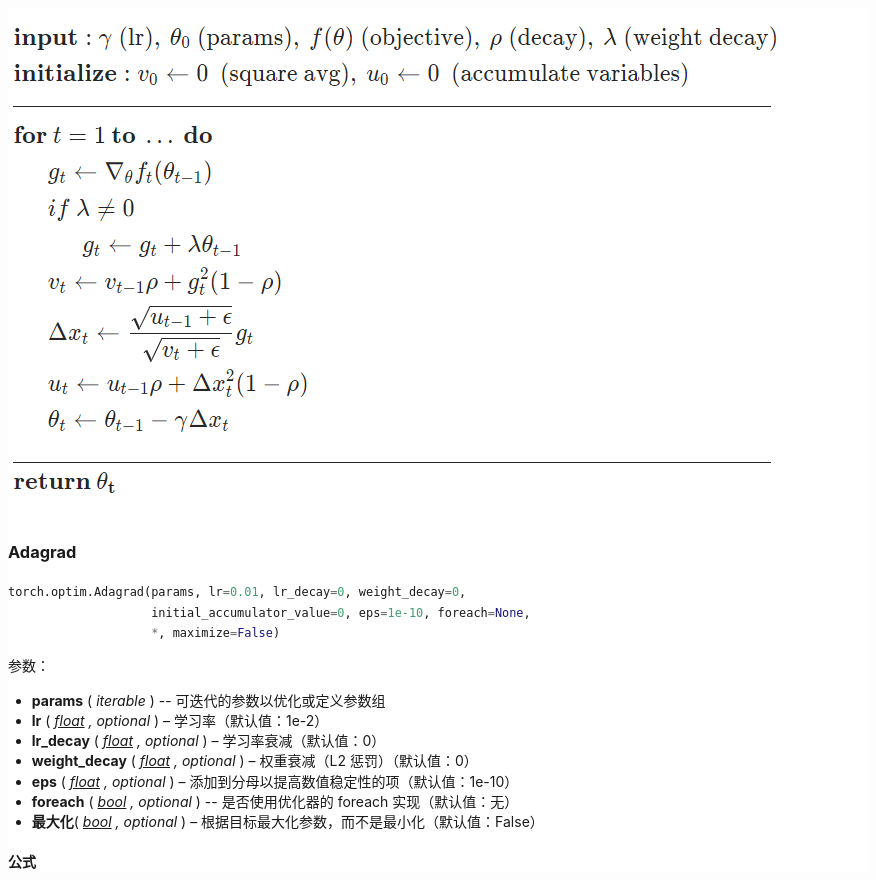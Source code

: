 ![1662970526429](Images/1662970526429.png)

### Adagrad

```python
torch.optim.Adagrad(params, lr=0.01, lr_decay=0, weight_decay=0, 
                    initial_accumulator_value=0, eps=1e-10, foreach=None, 
                    *, maximize=False)
```

参数：

-   **params** ( *iterable* ) -- 可迭代的参数以优化或定义参数组
-   **lr** ( [*float*](https://docs.python.org/3/library/functions.html#float) *,* *optional* ) – 学习率（默认值：1e-2）
-   **lr_decay** ( [*float*](https://docs.python.org/3/library/functions.html#float) *,* *optional* ) – 学习率衰减（默认值：0）
-   **weight_decay** ( [*float*](https://docs.python.org/3/library/functions.html#float) *,* *optional* ) – 权重衰减（L2 惩罚）（默认值：0）
-   **eps** ( [*float*](https://docs.python.org/3/library/functions.html#float) *,* *optional* ) – 添加到分母以提高数值稳定性的项（默认值：1e-10）
-   **foreach** ( [*bool*](https://docs.python.org/3/library/functions.html#bool) *,* *optional* ) -- 是否使用优化器的 foreach 实现（默认值：无）
-   **最大化**( [*bool*](https://docs.python.org/3/library/functions.html#bool) *,* *optional* ) – 根据目标最大化参数，而不是最小化（默认值：False）

#### 公式
